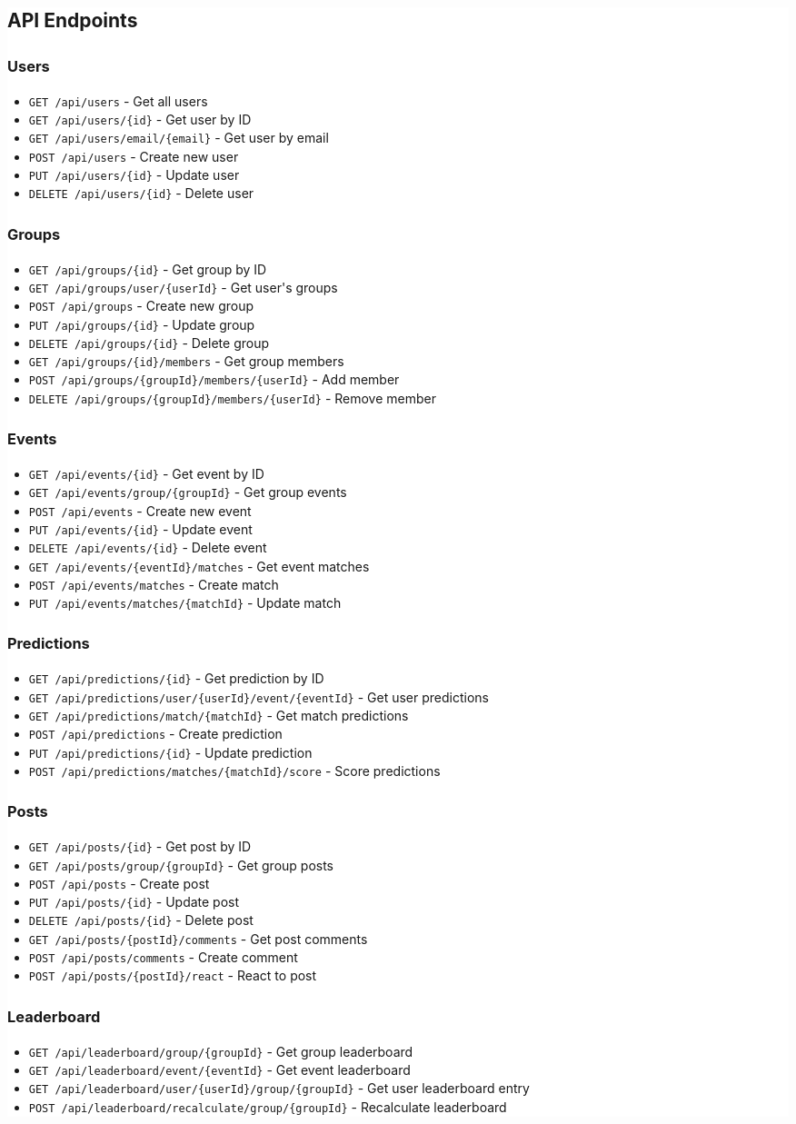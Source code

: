 ## API Endpoints

### Users
- `GET /api/users` - Get all users
- `GET /api/users/{id}` - Get user by ID
- `GET /api/users/email/{email}` - Get user by email
- `POST /api/users` - Create new user
- `PUT /api/users/{id}` - Update user
- `DELETE /api/users/{id}` - Delete user

### Groups
- `GET /api/groups/{id}` - Get group by ID
- `GET /api/groups/user/{userId}` - Get user's groups
- `POST /api/groups` - Create new group
- `PUT /api/groups/{id}` - Update group
- `DELETE /api/groups/{id}` - Delete group
- `GET /api/groups/{id}/members` - Get group members
- `POST /api/groups/{groupId}/members/{userId}` - Add member
- `DELETE /api/groups/{groupId}/members/{userId}` - Remove member

### Events
- `GET /api/events/{id}` - Get event by ID
- `GET /api/events/group/{groupId}` - Get group events
- `POST /api/events` - Create new event
- `PUT /api/events/{id}` - Update event
- `DELETE /api/events/{id}` - Delete event
- `GET /api/events/{eventId}/matches` - Get event matches
- `POST /api/events/matches` - Create match
- `PUT /api/events/matches/{matchId}` - Update match

### Predictions
- `GET /api/predictions/{id}` - Get prediction by ID
- `GET /api/predictions/user/{userId}/event/{eventId}` - Get user predictions
- `GET /api/predictions/match/{matchId}` - Get match predictions
- `POST /api/predictions` - Create prediction
- `PUT /api/predictions/{id}` - Update prediction
- `POST /api/predictions/matches/{matchId}/score` - Score predictions

### Posts
- `GET /api/posts/{id}` - Get post by ID
- `GET /api/posts/group/{groupId}` - Get group posts
- `POST /api/posts` - Create post
- `PUT /api/posts/{id}` - Update post
- `DELETE /api/posts/{id}` - Delete post
- `GET /api/posts/{postId}/comments` - Get post comments
- `POST /api/posts/comments` - Create comment
- `POST /api/posts/{postId}/react` - React to post

### Leaderboard
- `GET /api/leaderboard/group/{groupId}` - Get group leaderboard
- `GET /api/leaderboard/event/{eventId}` - Get event leaderboard
- `GET /api/leaderboard/user/{userId}/group/{groupId}` - Get user leaderboard entry
- `POST /api/leaderboard/recalculate/group/{groupId}` - Recalculate leaderboard

